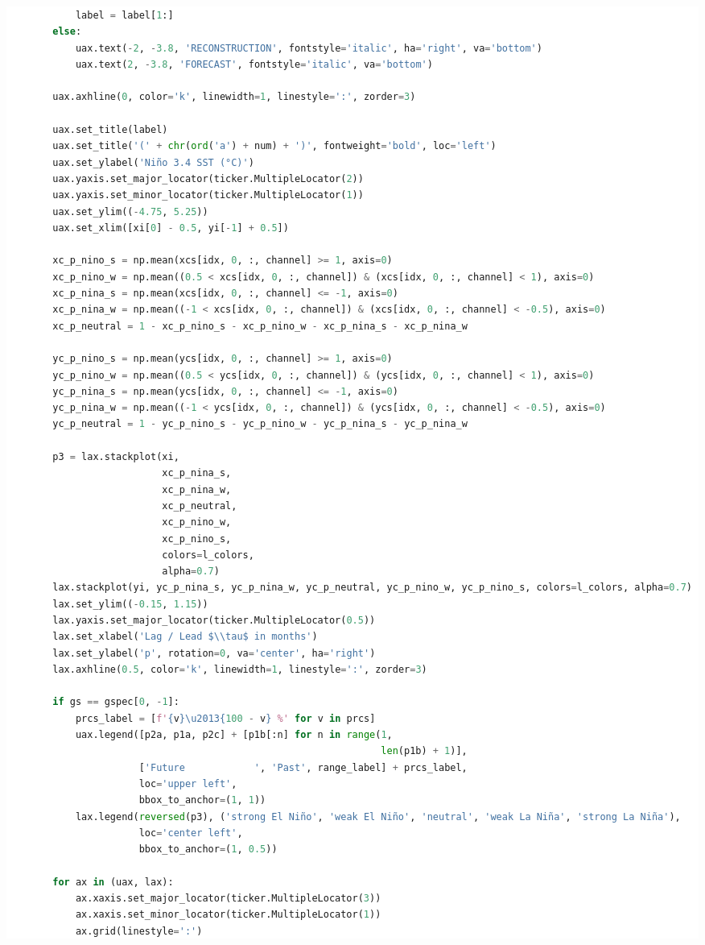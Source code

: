 ```python
            label = label[1:]
        else:
            uax.text(-2, -3.8, 'RECONSTRUCTION', fontstyle='italic', ha='right', va='bottom')
            uax.text(2, -3.8, 'FORECAST', fontstyle='italic', va='bottom')

        uax.axhline(0, color='k', linewidth=1, linestyle=':', zorder=3)

        uax.set_title(label)
        uax.set_title('(' + chr(ord('a') + num) + ')', fontweight='bold', loc='left')
        uax.set_ylabel('Niño 3.4 SST (°C)')
        uax.yaxis.set_major_locator(ticker.MultipleLocator(2))
        uax.yaxis.set_minor_locator(ticker.MultipleLocator(1))
        uax.set_ylim((-4.75, 5.25))
        uax.set_xlim([xi[0] - 0.5, yi[-1] + 0.5])

        xc_p_nino_s = np.mean(xcs[idx, 0, :, channel] >= 1, axis=0)
        xc_p_nino_w = np.mean((0.5 < xcs[idx, 0, :, channel]) & (xcs[idx, 0, :, channel] < 1), axis=0)
        xc_p_nina_s = np.mean(xcs[idx, 0, :, channel] <= -1, axis=0)
        xc_p_nina_w = np.mean((-1 < xcs[idx, 0, :, channel]) & (xcs[idx, 0, :, channel] < -0.5), axis=0)
        xc_p_neutral = 1 - xc_p_nino_s - xc_p_nino_w - xc_p_nina_s - xc_p_nina_w

        yc_p_nino_s = np.mean(ycs[idx, 0, :, channel] >= 1, axis=0)
        yc_p_nino_w = np.mean((0.5 < ycs[idx, 0, :, channel]) & (ycs[idx, 0, :, channel] < 1), axis=0)
        yc_p_nina_s = np.mean(ycs[idx, 0, :, channel] <= -1, axis=0)
        yc_p_nina_w = np.mean((-1 < ycs[idx, 0, :, channel]) & (ycs[idx, 0, :, channel] < -0.5), axis=0)
        yc_p_neutral = 1 - yc_p_nino_s - yc_p_nino_w - yc_p_nina_s - yc_p_nina_w

        p3 = lax.stackplot(xi,
                           xc_p_nina_s,
                           xc_p_nina_w,
                           xc_p_neutral,
                           xc_p_nino_w,
                           xc_p_nino_s,
                           colors=l_colors,
                           alpha=0.7)
        lax.stackplot(yi, yc_p_nina_s, yc_p_nina_w, yc_p_neutral, yc_p_nino_w, yc_p_nino_s, colors=l_colors, alpha=0.7)
        lax.set_ylim((-0.15, 1.15))
        lax.yaxis.set_major_locator(ticker.MultipleLocator(0.5))
        lax.set_xlabel('Lag / Lead $\\tau$ in months')
        lax.set_ylabel('p', rotation=0, va='center', ha='right')
        lax.axhline(0.5, color='k', linewidth=1, linestyle=':', zorder=3)

        if gs == gspec[0, -1]:
            prcs_label = [f'{v}\u2013{100 - v} %' for v in prcs]
            uax.legend([p2a, p1a, p2c] + [p1b[:n] for n in range(1,
                                                                 len(p1b) + 1)],
                       ['Future            ', 'Past', range_label] + prcs_label,
                       loc='upper left',
                       bbox_to_anchor=(1, 1))
            lax.legend(reversed(p3), ('strong El Niño', 'weak El Niño', 'neutral', 'weak La Niña', 'strong La Niña'),
                       loc='center left',
                       bbox_to_anchor=(1, 0.5))

        for ax in (uax, lax):
            ax.xaxis.set_major_locator(ticker.MultipleLocator(3))
            ax.xaxis.set_minor_locator(ticker.MultipleLocator(1))
            ax.grid(linestyle=':')
```
